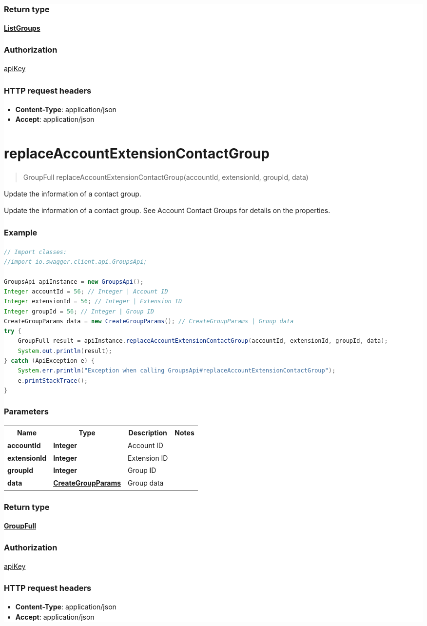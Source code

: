 ### Return type

[**ListGroups**](ListGroups.md)

### Authorization

[apiKey](../README.md#apiKey)

### HTTP request headers

 - **Content-Type**: application/json
 - **Accept**: application/json

<a name="replaceAccountExtensionContactGroup"></a>
# **replaceAccountExtensionContactGroup**
> GroupFull replaceAccountExtensionContactGroup(accountId, extensionId, groupId, data)

Update the information of a contact group.

Update the information of a contact group. See Account Contact Groups for details on the properties.

### Example
```java
// Import classes:
//import io.swagger.client.api.GroupsApi;

GroupsApi apiInstance = new GroupsApi();
Integer accountId = 56; // Integer | Account ID
Integer extensionId = 56; // Integer | Extension ID
Integer groupId = 56; // Integer | Group ID
CreateGroupParams data = new CreateGroupParams(); // CreateGroupParams | Group data
try {
    GroupFull result = apiInstance.replaceAccountExtensionContactGroup(accountId, extensionId, groupId, data);
    System.out.println(result);
} catch (ApiException e) {
    System.err.println("Exception when calling GroupsApi#replaceAccountExtensionContactGroup");
    e.printStackTrace();
}
```

### Parameters

Name | Type | Description  | Notes
------------- | ------------- | ------------- | -------------
 **accountId** | **Integer**| Account ID |
 **extensionId** | **Integer**| Extension ID |
 **groupId** | **Integer**| Group ID |
 **data** | [**CreateGroupParams**](CreateGroupParams.md)| Group data |

### Return type

[**GroupFull**](GroupFull.md)

### Authorization

[apiKey](../README.md#apiKey)

### HTTP request headers

 - **Content-Type**: application/json
 - **Accept**: application/json

